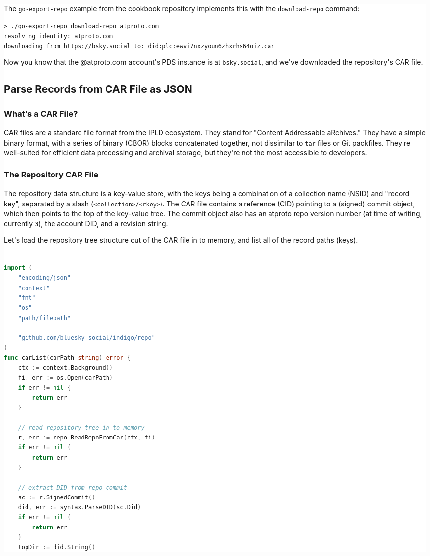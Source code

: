 ```go
```

The `go-export-repo` example from the cookbook repository implements this with the `download-repo` command:

```shell
> ./go-export-repo download-repo atproto.com
resolving identity: atproto.com
downloading from https://bsky.social to: did:plc:ewvi7nxzyoun6zhxrhs64oiz.car
```

Now you know that the @atproto.com account's PDS instance is at `bsky.social`, and we've downloaded the repository's CAR file.

## Parse Records from CAR File as JSON

### What's a CAR File?

CAR files are a [standard file format](https://ipld.io/specs/transport/car/carv1/) from the IPLD ecosystem. They stand for "Content Addressable aRchives." They have a simple binary format, with a series of binary (CBOR) blocks concatenated together, not dissimilar to `tar` files or Git packfiles. They're well-suited for efficient data processing and archival storage, but they're not the most accessible to developers.

### The Repository CAR File

The repository data structure is a key-value store, with the keys being a combination of a collection name (NSID) and "record key", separated by a slash (`<collection>/<rkey>`). The CAR file contains a reference (CID) pointing to a (signed) commit object, which then points to the top of the key-value tree. The commit object also has an atproto repo version number (at time of writing, currently `3`), the account DID, and a revision string.

Let's load the repository tree structure out of the CAR file in to memory, and list all of the record paths (keys).

```go

import (
    "encoding/json"
    "context"
    "fmt"
    "os"
    "path/filepath"

    "github.com/bluesky-social/indigo/repo"
)
func carList(carPath string) error {
    ctx := context.Background()
    fi, err := os.Open(carPath)
    if err != nil {
        return err
    }

    // read repository tree in to memory
    r, err := repo.ReadRepoFromCar(ctx, fi)
    if err != nil {
        return err
    }

    // extract DID from repo commit
    sc := r.SignedCommit()
    did, err := syntax.ParseDID(sc.Did)
    if err != nil {
        return err
    }
    topDir := did.String()
```